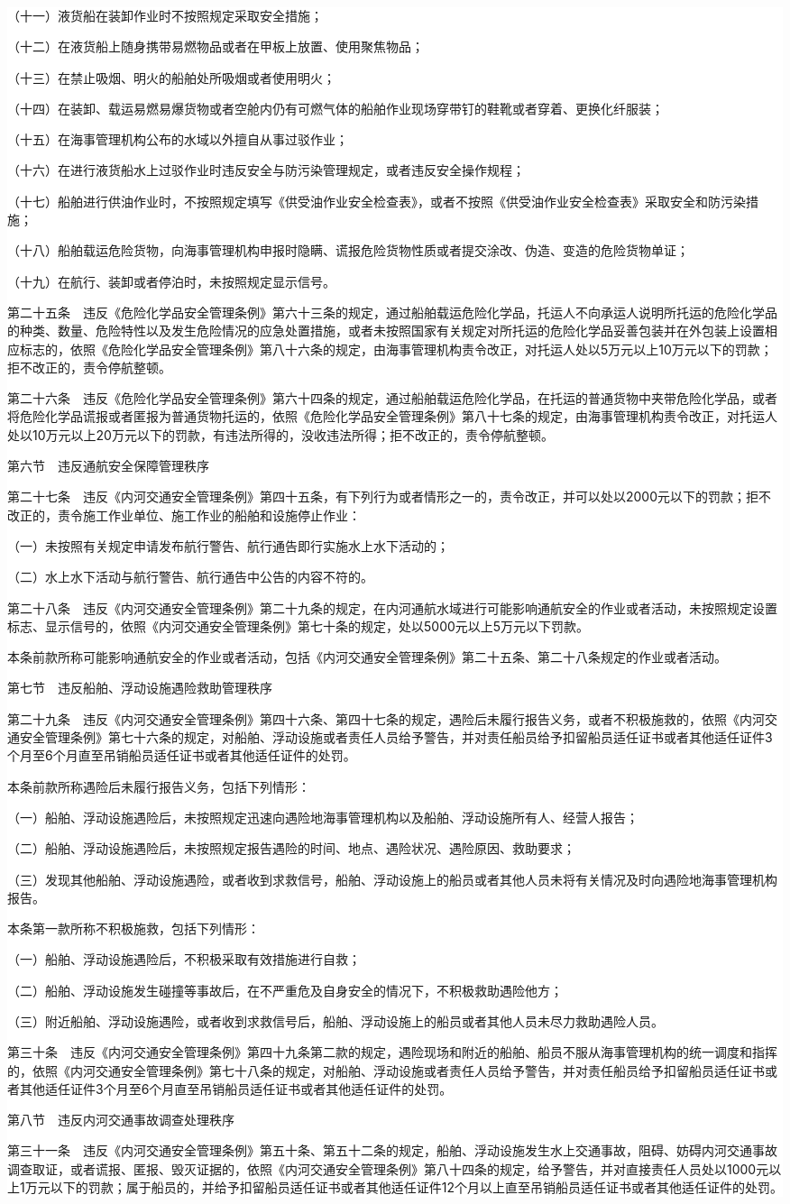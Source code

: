 （十一）液货船在装卸作业时不按照规定采取安全措施；

（十二）在液货船上随身携带易燃物品或者在甲板上放置、使用聚焦物品；

（十三）在禁止吸烟、明火的船舶处所吸烟或者使用明火；

（十四）在装卸、载运易燃易爆货物或者空舱内仍有可燃气体的船舶作业现场穿带钉的鞋靴或者穿着、更换化纤服装；

（十五）在海事管理机构公布的水域以外擅自从事过驳作业；

（十六）在进行液货船水上过驳作业时违反安全与防污染管理规定，或者违反安全操作规程；

（十七）船舶进行供油作业时，不按照规定填写《供受油作业安全检查表》，或者不按照《供受油作业安全检查表》采取安全和防污染措施；

（十八）船舶载运危险货物，向海事管理机构申报时隐瞒、谎报危险货物性质或者提交涂改、伪造、变造的危险货物单证；

（十九）在航行、装卸或者停泊时，未按照规定显示信号。

第二十五条　违反《危险化学品安全管理条例》第六十三条的规定，通过船舶载运危险化学品，托运人不向承运人说明所托运的危险化学品的种类、数量、危险特性以及发生危险情况的应急处置措施，或者未按照国家有关规定对所托运的危险化学品妥善包装并在外包装上设置相应标志的，依照《危险化学品安全管理条例》第八十六条的规定，由海事管理机构责令改正，对托运人处以5万元以上10万元以下的罚款；拒不改正的，责令停航整顿。

第二十六条　违反《危险化学品安全管理条例》第六十四条的规定，通过船舶载运危险化学品，在托运的普通货物中夹带危险化学品，或者将危险化学品谎报或者匿报为普通货物托运的，依照《危险化学品安全管理条例》第八十七条的规定，由海事管理机构责令改正，对托运人处以10万元以上20万元以下的罚款，有违法所得的，没收违法所得；拒不改正的，责令停航整顿。

第六节　违反通航安全保障管理秩序

第二十七条　违反《内河交通安全管理条例》第四十五条，有下列行为或者情形之一的，责令改正，并可以处以2000元以下的罚款；拒不改正的，责令施工作业单位、施工作业的船舶和设施停止作业：

（一）未按照有关规定申请发布航行警告、航行通告即行实施水上水下活动的；

（二）水上水下活动与航行警告、航行通告中公告的内容不符的。

第二十八条　违反《内河交通安全管理条例》第二十九条的规定，在内河通航水域进行可能影响通航安全的作业或者活动，未按照规定设置标志、显示信号的，依照《内河交通安全管理条例》第七十条的规定，处以5000元以上5万元以下罚款。

本条前款所称可能影响通航安全的作业或者活动，包括《内河交通安全管理条例》第二十五条、第二十八条规定的作业或者活动。

第七节　违反船舶、浮动设施遇险救助管理秩序

第二十九条　违反《内河交通安全管理条例》第四十六条、第四十七条的规定，遇险后未履行报告义务，或者不积极施救的，依照《内河交通安全管理条例》第七十六条的规定，对船舶、浮动设施或者责任人员给予警告，并对责任船员给予扣留船员适任证书或者其他适任证件3个月至6个月直至吊销船员适任证书或者其他适任证件的处罚。

本条前款所称遇险后未履行报告义务，包括下列情形：

（一）船舶、浮动设施遇险后，未按照规定迅速向遇险地海事管理机构以及船舶、浮动设施所有人、经营人报告；

（二）船舶、浮动设施遇险后，未按照规定报告遇险的时间、地点、遇险状况、遇险原因、救助要求；

（三）发现其他船舶、浮动设施遇险，或者收到求救信号，船舶、浮动设施上的船员或者其他人员未将有关情况及时向遇险地海事管理机构报告。

本条第一款所称不积极施救，包括下列情形：

（一）船舶、浮动设施遇险后，不积极采取有效措施进行自救；

（二）船舶、浮动设施发生碰撞等事故后，在不严重危及自身安全的情况下，不积极救助遇险他方；

（三）附近船舶、浮动设施遇险，或者收到求救信号后，船舶、浮动设施上的船员或者其他人员未尽力救助遇险人员。

第三十条　违反《内河交通安全管理条例》第四十九条第二款的规定，遇险现场和附近的船舶、船员不服从海事管理机构的统一调度和指挥的，依照《内河交通安全管理条例》第七十八条的规定，对船舶、浮动设施或者责任人员给予警告，并对责任船员给予扣留船员适任证书或者其他适任证件3个月至6个月直至吊销船员适任证书或者其他适任证件的处罚。

第八节　违反内河交通事故调查处理秩序

第三十一条　违反《内河交通安全管理条例》第五十条、第五十二条的规定，船舶、浮动设施发生水上交通事故，阻碍、妨碍内河交通事故调查取证，或者谎报、匿报、毁灭证据的，依照《内河交通安全管理条例》第八十四条的规定，给予警告，并对直接责任人员处以1000元以上1万元以下的罚款；属于船员的，并给予扣留船员适任证书或者其他适任证件12个月以上直至吊销船员适任证书或者其他适任证件的处罚。
